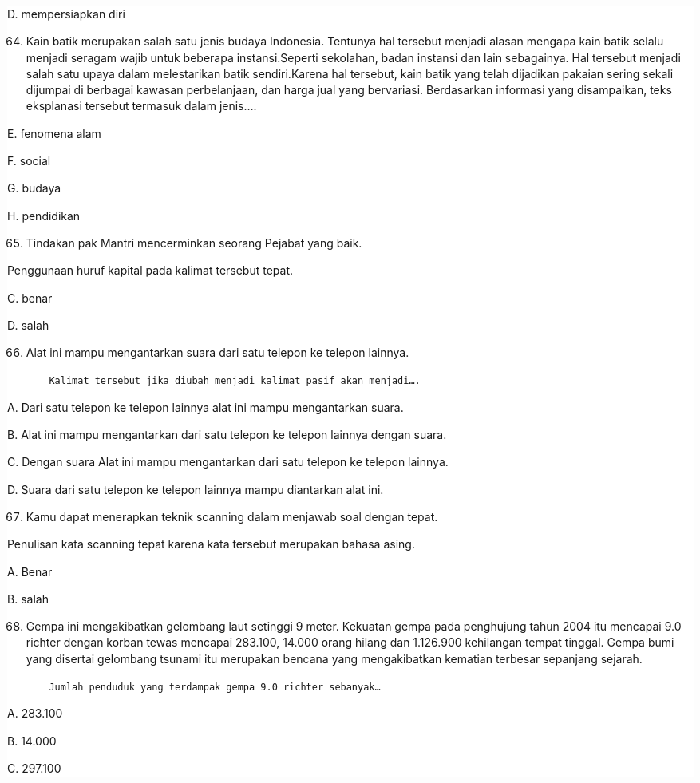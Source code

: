 D.	mempersiapkan diri

64.	Kain batik merupakan salah satu jenis budaya Indonesia. Tentunya hal tersebut menjadi alasan mengapa kain batik selalu menjadi seragam wajib untuk beberapa instansi.Seperti sekolahan, badan instansi dan lain sebagainya. Hal tersebut menjadi salah satu upaya dalam melestarikan batik sendiri.Karena hal tersebut, kain batik yang telah dijadikan pakaian sering sekali dijumpai di berbagai kawasan perbelanjaan, dan harga jual yang bervariasi. Berdasarkan informasi yang disampaikan, teks eksplanasi tersebut termasuk dalam jenis….

E.	fenomena alam

F.	social

G.	budaya

H.	pendidikan



65.	Tindakan pak Mantri mencerminkan seorang Pejabat yang baik.

Penggunaan huruf kapital pada kalimat tersebut tepat.

C.	benar

D.	salah



66.	Alat ini mampu mengantarkan suara dari satu telepon ke telepon lainnya.

            Kalimat tersebut jika diubah menjadi kalimat pasif akan menjadi….

A.	Dari satu telepon ke telepon lainnya alat ini mampu mengantarkan suara.

B.	Alat ini mampu mengantarkan dari satu telepon ke telepon lainnya  dengan suara.

C.	Dengan suara Alat ini mampu mengantarkan dari satu telepon ke telepon lainnya.

D.	Suara dari satu telepon ke telepon lainnya mampu diantarkan alat ini.



67.	Kamu dapat menerapkan teknik scanning dalam menjawab soal dengan tepat.

Penulisan kata scanning tepat karena kata tersebut merupakan bahasa asing.

A.	Benar

B.	salah



68.	Gempa ini mengakibatkan gelombang laut setinggi 9 meter. Kekuatan gempa pada penghujung tahun 2004 itu mencapai 9.0 richter dengan korban tewas mencapai 283.100, 14.000 orang hilang dan 1.126.900 kehilangan tempat tinggal. Gempa bumi yang disertai gelombang tsunami itu merupakan bencana yang mengakibatkan kematian terbesar sepanjang sejarah.

            Jumlah penduduk yang terdampak gempa 9.0 richter sebanyak…

A.	283.100

B.	14.000

C.	297.100
